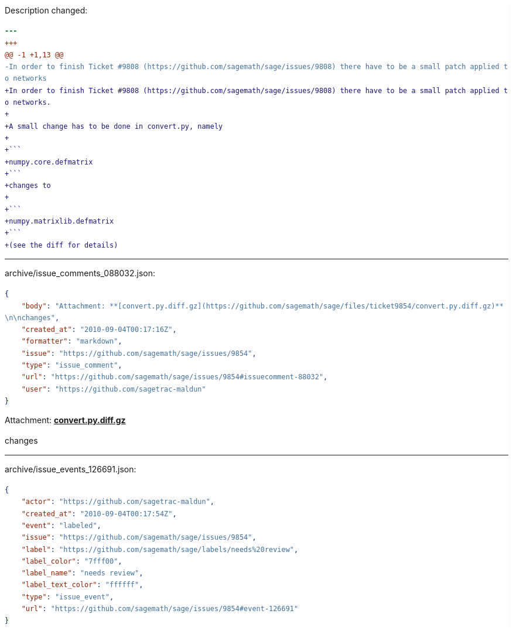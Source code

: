 Description changed:
``````diff
--- 
+++ 
@@ -1 +1,13 @@
-In order to finish Ticket #9808 (https://github.com/sagemath/sage/issues/9808) there have to be a small patch applied to networks 
+In order to finish Ticket #9808 (https://github.com/sagemath/sage/issues/9808) there have to be a small patch applied to networks.
+
+A small change has to be done in convert.py, namely 
+
+```
+numpy.core.defmatrix
+```
+changes to
+
+```
+numpy.matrixlib.defmatrix
+```
+(see the diff for details)
``````




---

archive/issue_comments_088032.json:
```json
{
    "body": "Attachment: **[convert.py.diff.gz](https://github.com/sagemath/sage/files/ticket9854/convert.py.diff.gz)**\n\nchanges",
    "created_at": "2010-09-04T00:17:16Z",
    "formatter": "markdown",
    "issue": "https://github.com/sagemath/sage/issues/9854",
    "type": "issue_comment",
    "url": "https://github.com/sagemath/sage/issues/9854#issuecomment-88032",
    "user": "https://github.com/sagetrac-maldun"
}
```

Attachment: **[convert.py.diff.gz](https://github.com/sagemath/sage/files/ticket9854/convert.py.diff.gz)**

changes



---

archive/issue_events_126691.json:
```json
{
    "actor": "https://github.com/sagetrac-maldun",
    "created_at": "2010-09-04T00:17:54Z",
    "event": "labeled",
    "issue": "https://github.com/sagemath/sage/issues/9854",
    "label": "https://github.com/sagemath/sage/labels/needs%20review",
    "label_color": "7fff00",
    "label_name": "needs review",
    "label_text_color": "ffffff",
    "type": "issue_event",
    "url": "https://github.com/sagemath/sage/issues/9854#event-126691"
}
```
